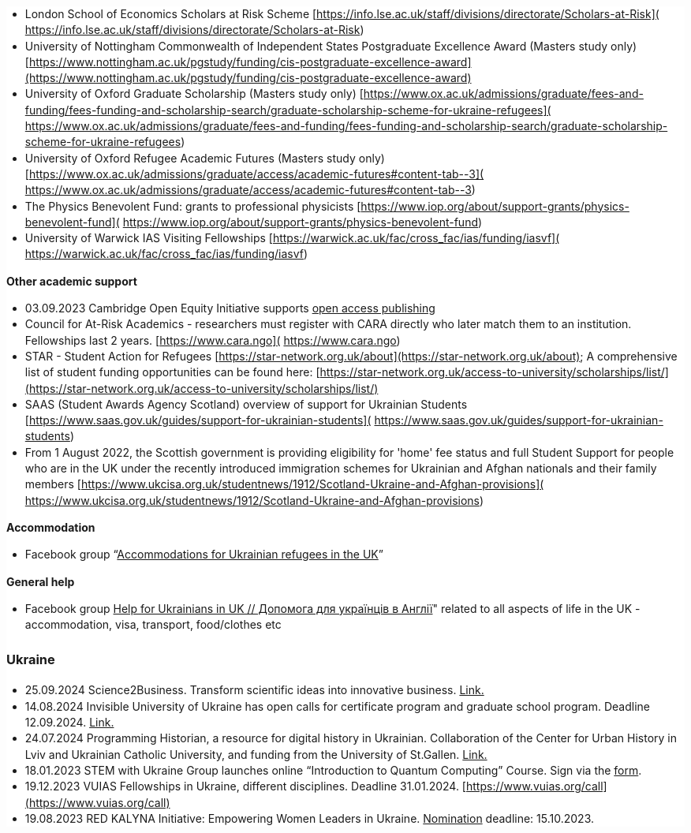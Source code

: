 *   London School of Economics Scholars at Risk Scheme [https://info.lse.ac.uk/staff/divisions/directorate/Scholars-at-Risk]( https://info.lse.ac.uk/staff/divisions/directorate/Scholars-at-Risk)
*   University of Nottingham Commonwealth of Independent States Postgraduate Excellence Award (Masters study only) [https://www.nottingham.ac.uk/pgstudy/funding/cis-postgraduate-excellence-award](https://www.nottingham.ac.uk/pgstudy/funding/cis-postgraduate-excellence-award) 
*   University of Oxford Graduate Scholarship (Masters study only) [https://www.ox.ac.uk/admissions/graduate/fees-and-funding/fees-funding-and-scholarship-search/graduate-scholarship-scheme-for-ukraine-refugees]( https://www.ox.ac.uk/admissions/graduate/fees-and-funding/fees-funding-and-scholarship-search/graduate-scholarship-scheme-for-ukraine-refugees)
*   University of Oxford Refugee Academic Futures (Masters study only) [https://www.ox.ac.uk/admissions/graduate/access/academic-futures#content-tab--3]( https://www.ox.ac.uk/admissions/graduate/access/academic-futures#content-tab--3)
*   The Physics Benevolent Fund: grants to professional physicists
[https://www.iop.org/about/support-grants/physics-benevolent-fund]( https://www.iop.org/about/support-grants/physics-benevolent-fund)
*   University of Warwick IAS Visiting Fellowships [https://warwick.ac.uk/fac/cross_fac/ias/funding/iasvf]( https://warwick.ac.uk/fac/cross_fac/ias/funding/iasvf)


**Other academic support**

* 03.09.2023 Cambridge Open Equity Initiative supports [open access publishing](https://www.cambridge.org/core/open-research/open-access/cambridge-open-equity-initiative)
*  Council for At-Risk Academics - researchers must register with CARA directly who later match them to an institution. Fellowships last 2 years.
[https://www.cara.ngo]( https://www.cara.ngo)
*   STAR - Student Action for Refugees [https://star-network.org.uk/about](https://star-network.org.uk/about); A comprehensive list of student funding opportunities can be found here: [https://star-network.org.uk/access-to-university/scholarships/list/](https://star-network.org.uk/access-to-university/scholarships/list/) 
*   SAAS (Student Awards Agency Scotland) overview of support for Ukrainian Students [https://www.saas.gov.uk/guides/support-for-ukrainian-students]( https://www.saas.gov.uk/guides/support-for-ukrainian-students)
*   From 1 August 2022, the Scottish government is providing eligibility for 'home' fee status and full Student Support for people who are in the UK under the recently introduced immigration schemes for Ukrainian and Afghan nationals and their family members [https://www.ukcisa.org.uk/studentnews/1912/Scotland-Ukraine-and-Afghan-provisions]( https://www.ukcisa.org.uk/studentnews/1912/Scotland-Ukraine-and-Afghan-provisions)


**Accommodation**

*   Facebook group “[Accommodations for Ukrainian refugees in the UK](https://www.facebook.com/groups/444822307433609)”

**General help**

*   Facebook group [Help for Ukrainians in UK // Допомога для українців в Англії](https://www.facebook.com/groups/927852904567703)" related to all aspects of life in the UK - accommodation, visa, transport, food/clothes etc

 ### Ukraine
 
 *  25.09.2024 Science2Business. Transform scientific ideas into innovative business. [Link.](https://innovate.com.ua/en/science2business/)
 *  14.08.2024 Invisible University of Ukraine has open calls for certificate program and graduate school program. Deadline 12.09.2024. [Link.](https://visibleukraine.org/programs/open-calls/)
 *  24.07.2024 Programming Historian, a resource for digital history in Ukrainian. Collaboration of the Center for Urban History in Lviv and Ukrainian Catholic University, and funding from the University of St.Gallen.  [Link.](https://digihist.lvivcenter.org/posibnik-z-cifrovoyi-istoriyi)
 *  18.01.2023  STEM with Ukraine Group launches online “Introduction to Quantum Computing” Course. Sign via the [form](https://docs.google.com/forms/d/e/1FAIpQLSfxNtFGcKZudB-nzrS7djV5oV7bTyAmtXMm_N34VVZs5aqalA/viewform). 
 *  19.12.2023  VUIAS Fellowships in Ukraine, different disciplines. Deadline 31.01.2024. [https://www.vuias.org/call](https://www.vuias.org/call)
 *  19.08.2023 RED KALYNA Initiative: Empowering Women Leaders in Ukraine. [Nomination](https://nrfu.org.ua/en/news-en/red-kalyna-initiative-empowering-women-leaders-in-ukraine/) deadline: 15.10.2023. 